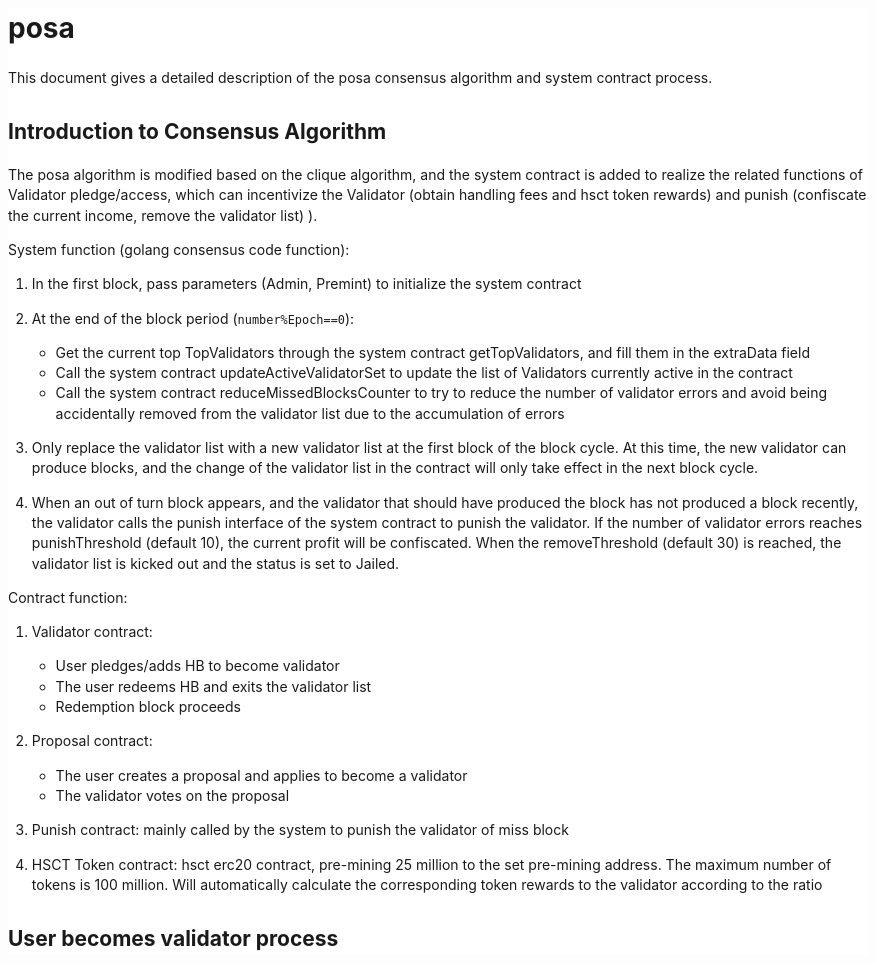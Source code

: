 # posa

This document gives a detailed description of the posa consensus algorithm and system contract process.

## Introduction to Consensus Algorithm

The posa algorithm is modified based on the clique algorithm, and the system contract is added to realize the related functions of Validator pledge/access, which can incentivize the Validator (obtain handling fees and hsct token rewards) and punish (confiscate the current income, remove the validator list) ).

System function (golang consensus code function):

1. In the first block, pass parameters (Admin, Premint) to initialize the system contract

2. At the end of the block period (`number%Epoch==0`):
    * Get the current top TopValidators through the system contract getTopValidators, and fill them in the extraData field
    * Call the system contract updateActiveValidatorSet to update the list of Validators currently active in the contract
    * Call the system contract reduceMissedBlocksCounter to try to reduce the number of validator errors and avoid being accidentally removed from the validator list due to the accumulation of errors

3. Only replace the validator list with a new validator list at the first block of the block cycle. At this time, the new validator can produce blocks, and the change of the validator list in the contract will only take effect in the next block cycle.

4. When an out of turn block appears, and the validator that should have produced the block has not produced a block recently, the validator calls the punish interface of the system contract to punish the validator. If the number of validator errors reaches punishThreshold (default 10), the current profit will be confiscated. When the removeThreshold (default 30) is reached, the validator list is kicked out and the status is set to Jailed.


Contract function:

1. Validator contract:
    * User pledges/adds HB to become validator
    * The user redeems HB and exits the validator list
    * Redemption block proceeds

2. Proposal contract:
    * The user creates a proposal and applies to become a validator
    * The validator votes on the proposal

3. Punish contract: mainly called by the system to punish the validator of miss block

4. HSCT Token contract: hsct erc20 contract, pre-mining 25 million to the set pre-mining address. The maximum number of tokens is 100 million. Will automatically calculate the corresponding token rewards to the validator according to the ratio

## User becomes validator process
